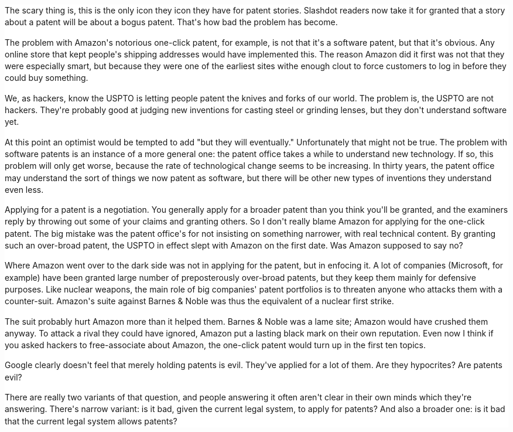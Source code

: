 
The scary thing is, this is the only icon they icon they have for patent
stories. Slashdot readers now take it for granted that a story about a
patent will be about a bogus patent. That's how bad the problem has
become.

The problem with Amazon's notorious one-click patent, for example, is
not that it's a software patent, but that it's obvious. Any online store
 that kept people's shipping addresses would have implemented this. The
 reason Amazon did it first was not that they were especially smart, but
 because they were one of the earliest sites withe enough clout to force
 customers to log in before they could buy something.

We, as hackers, know the USPTO is letting people patent the knives and
forks of our world. The problem is, the USPTO are not hackers. They're
probably good at judging new inventions for casting steel or grinding
lenses, but they don't understand software yet.

At this point an optimist would be tempted to add "but they will
eventually." Unfortunately that might not be true. The problem with
software patents is an instance of a more general one: the patent office
takes a while to understand new technology. If so, this problem will
only get worse, because the rate of technological change seems to be
increasing. In thirty years, the patent office may understand the sort
of things we now patent as software, but there will be other new types
of inventions they understand even less.

Applying for a patent is a negotiation. You generally apply for a
broader patent than you think you'll be granted, and the examiners reply
by throwing out some of your claims and granting others. So I don't
really blame Amazon for applying for the one-click patent. The big
mistake was the patent office's for not insisting on something narrower,
with real technical content. By granting such an over-broad patent, the
USPTO in effect slept with Amazon on the first date. Was Amazon supposed
to say no?

Where Amazon went over to the dark side was not in applying for the
patent, but in enfocing it. A lot of companies (Microsoft, for example)
have been granted large number of preposterously over-broad patents, but
they keep them mainly for defensive purposes. Like nuclear weapons, the
main role of big companies' patent portfolios is to threaten anyone who
attacks them with a counter-suit. Amazon's suite against Barnes & Noble
was thus the equivalent of a nuclear first strike.

The suit probably hurt Amazon more than it helped them. Barnes & Noble
was a lame site; Amazon would have crushed them anyway. To attack a
rival they could have ignored, Amazon put a lasting black mark on their
own reputation. Even now I think if you asked hackers to free-associate
about Amazon, the one-click patent would turn up in the first ten
topics.

Google clearly doesn't feel that merely holding patents is evil. They've
applied for a lot of them. Are they hypocrites? Are patents evil?

There are really two variants of that question, and people answering it
often aren't clear in their own minds which they're answering. There's
narrow variant: is it bad, given the current legal system, to apply for
patents? And also a broader one: is it bad that the current legal system
allows patents?
